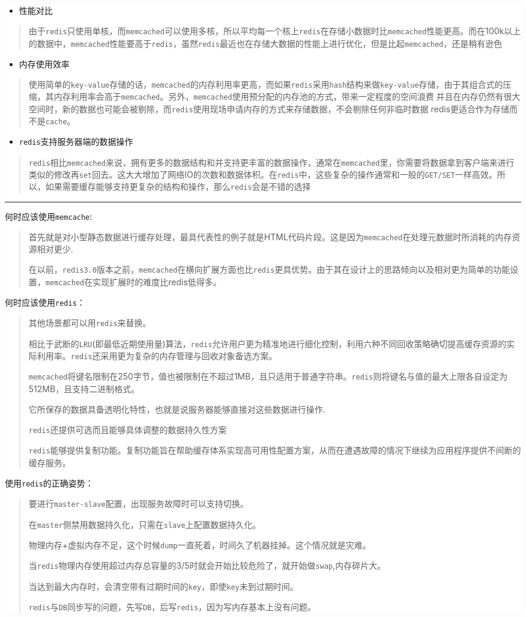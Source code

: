 - 性能对比

> 由于`redis`只使用单核，而`memcached`可以使用多核，所以平均每一个核上`redis`在存储小数据时比`memcached`性能更高。而在100k以上的数据中，`memcached`性能要高于`redis`，虽然`redis`最近也在存储大数据的性能上进行优化，但是比起`memcached`，还是稍有逊色

- 内存使用效率

> 使用简单的`key-value`存储的话，`memcached`的内存利用率更高，而如果`redis`采用`hash`结构来做`key-value`存储，由于其组合式的压缩，其内存利用率会高于`memcached`。另外，`memcached`使用预分配的内存池的方式，带来一定程度的空间浪费 并且在内存仍然有很大空间时，新的数据也可能会被剔除，而`redis`使用现场申请内存的方式来存储数据，不会剔除任何非临时数据 redis更适合作为存储而不是`cache`。

- `redis`支持服务器端的数据操作
> `redis`相比`memcached`来说，拥有更多的数据结构和并支持更丰富的数据操作，通常在`memcached`里，你需要将数据拿到客户端来进行类似的修改再`set`回去。这大大增加了网络IO的次数和数据体积。在`redis`中，这些复杂的操作通常和一般的`GET/SET`一样高效。所以，如果需要缓存能够支持更复杂的结构和操作，那么`redis`会是不错的选择


---

何时应该使用`memcache`:

> 首先就是对小型静态数据进行缓存处理，最具代表性的例子就是HTML代码片段。这是因为`memcached`在处理元数据时所消耗的内存资源相对更少.
>
> 在以前，`redis3.0`版本之前，`memcached`在横向扩展方面也比`redis`更具优势。由于其在设计上的思路倾向以及相对更为简单的功能设置，`memcached`在实现扩展时的难度比redis低得多。

何时应该使用`redis`：

> 其他场景都可以用`redis`来替换。
>
> 相比于武断的`LRU`(即最低近期使用量)算法，`redis`允许用户更为精准地进行细化控制，利用六种不同回收策略确切提高缓存资源的实际利用率。`redis`还采用更为复杂的内存管理与回收对象备选方案。
>
> `memcached`将键名限制在250字节，值也被限制在不超过1MB，且只适用于普通字符串。`redis`则将键名与值的最大上限各自设定为512MB，且支持二进制格式。
>
> 它所保存的数据具备透明化特性，也就是说服务器能够直接对这些数据进行操作.
>
> `redis`还提供可选而且能够具体调整的数据持久性方案
>
> `redis`能够提供复制功能。复制功能旨在帮助缓存体系实现高可用性配置方案，从而在遭遇故障的情况下继续为应用程序提供不间断的缓存服务。

使用`redis`的正确姿势：

> 要进行`master-slave`配置，出现服务故障时可以支持切换。
>
> 在`master`侧禁用数据持久化，只需在`slave`上配置数据持久化。
>
> 物理内存+虚拟内存不足，这个时候`dump`一直死着，时间久了机器挂掉。这个情况就是灾难。
>
> 当`redis`物理内存使用超过内存总容量的3/5时就会开始比较危险了，就开始做`swap`,内存碎片大。
>
> 当达到最大内存时，会清空带有过期时间的`key`，即使`key`未到过期时间。
>
> `redis`与`DB`同步写的问题，先写`DB`，后写`redis`，因为写内存基本上没有问题。
